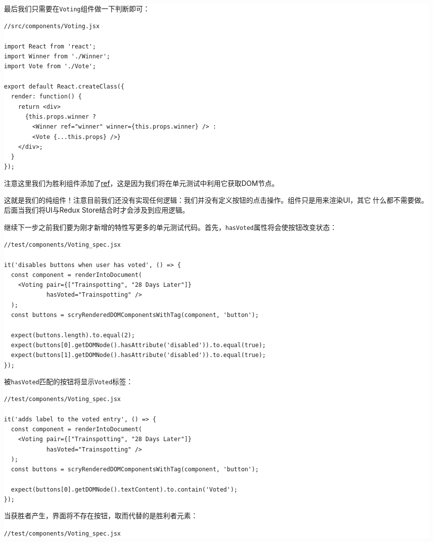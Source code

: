 最后我们只需要在`Voting`组件做一下判断即可：

	//src/components/Voting.jsx

	import React from 'react';
	import Winner from './Winner';
	import Vote from './Vote';

	export default React.createClass({
	  render: function() {
	    return <div>
	      {this.props.winner ?
	        <Winner ref="winner" winner={this.props.winner} /> :
	        <Vote {...this.props} />}
	    </div>;
	  }
	});

注意这里我们为胜利组件添加了[ref](https://facebook.github.io/react/docs/more-about-refs.html)，这是因为我们将在单元测试中利用它获取DOM节点。

这就是我们的纯组件！注意目前我们还没有实现任何逻辑：我们并没有定义按钮的点击操作。组件只是用来渲染UI，其它
什么都不需要做。后面当我们将UI与Redux Store结合时才会涉及到应用逻辑。

继续下一步之前我们要为刚才新增的特性写更多的单元测试代码。首先，`hasVoted`属性将会使按钮改变状态：

	//test/components/Voting_spec.jsx

	it('disables buttons when user has voted', () => {
	  const component = renderIntoDocument(
	    <Voting pair={["Trainspotting", "28 Days Later"]}
	            hasVoted="Trainspotting" />
	  );
	  const buttons = scryRenderedDOMComponentsWithTag(component, 'button');

	  expect(buttons.length).to.equal(2);
	  expect(buttons[0].getDOMNode().hasAttribute('disabled')).to.equal(true);
	  expect(buttons[1].getDOMNode().hasAttribute('disabled')).to.equal(true);
	});

被`hasVoted`匹配的按钮将显示`Voted`标签：

	//test/components/Voting_spec.jsx

	it('adds label to the voted entry', () => {
	  const component = renderIntoDocument(
	    <Voting pair={["Trainspotting", "28 Days Later"]}
	            hasVoted="Trainspotting" />
	  );
	  const buttons = scryRenderedDOMComponentsWithTag(component, 'button');

	  expect(buttons[0].getDOMNode().textContent).to.contain('Voted');
	});

当获胜者产生，界面将不存在按钮，取而代替的是胜利者元素：

	//test/components/Voting_spec.jsx
